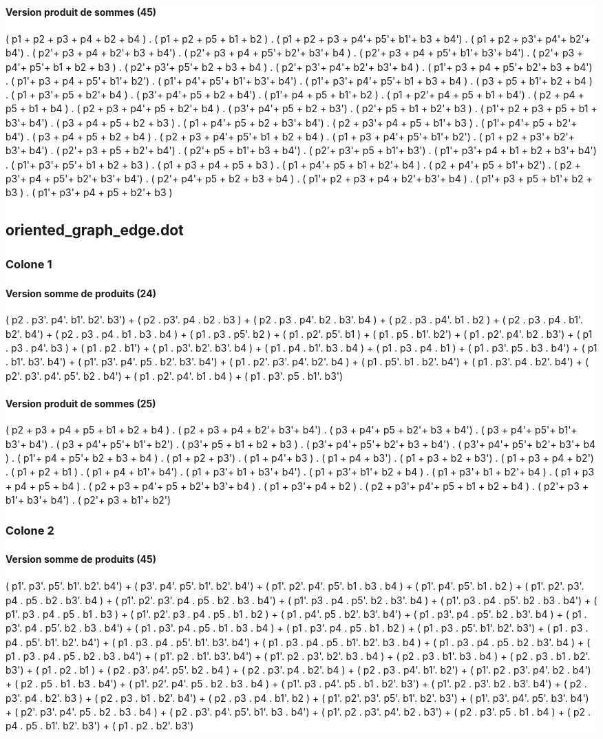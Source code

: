 #### Version produit de sommes (45)

( p1 + p2 + p3 + p4 + b2 + b4 ) . ( p1 + p2 + p5 + b1 + b2 ) . ( p1 + p2 + p3 + p4'+ p5'+ b1'+ b3 + b4') . ( p1 + p2 + p3'+ p4'+ b2'+ b4') . ( p2'+ p3 + p4 + b2'+ b3 + b4') . ( p2'+ p3 + p4 + p5'+ b2'+ b3'+ b4 ) . ( p2'+ p3 + p4 + p5'+ b1'+ b3'+ b4') . ( p2'+ p3 + p4'+ p5'+ b1 + b2 + b3 ) . ( p2'+ p3'+ p5'+ b2 + b3 + b4 ) . ( p2'+ p3'+ p4'+ b2'+ b3'+ b4 ) . ( p1'+ p3 + p4 + p5'+ b2'+ b3 + b4') . ( p1'+ p3 + p4 + p5'+ b1'+ b2') . ( p1'+ p4'+ p5'+ b1'+ b3'+ b4') . ( p1'+ p3'+ p4'+ p5'+ b1 + b3 + b4 ) . ( p3 + p5 + b1'+ b2 + b4 ) . ( p1 + p3'+ p5 + b2'+ b4 ) . ( p3'+ p4'+ p5 + b2 + b4') . ( p1'+ p4 + p5 + b1'+ b2 ) . ( p1 + p2'+ p4 + p5 + b1 + b4') . ( p2 + p4 + p5 + b1 + b4 ) . ( p2 + p3 + p4'+ p5 + b2'+ b4 ) . ( p3'+ p4'+ p5 + b2 + b3') . ( p2'+ p5 + b1 + b2'+ b3 ) . ( p1'+ p2 + p3 + p5 + b1 + b3'+ b4') . ( p3 + p4 + p5 + b2 + b3 ) . ( p1 + p4'+ p5 + b2 + b3'+ b4') . ( p2 + p3'+ p4 + p5 + b1'+ b3 ) . ( p1'+ p4'+ p5 + b2'+ b4') . ( p3 + p4 + p5 + b2 + b4 ) . ( p2 + p3 + p4'+ p5'+ b1 + b2 + b4 ) . ( p1 + p3 + p4'+ p5'+ b1'+ b2') . ( p1 + p2 + p3'+ b2'+ b3'+ b4') . ( p2'+ p3 + p5 + b2'+ b4') . ( p2'+ p5 + b1'+ b3 + b4') . ( p2'+ p3'+ p5 + b1'+ b3') . ( p1'+ p3'+ p4 + b1 + b2 + b3'+ b4') . ( p1'+ p3'+ p5'+ b1 + b2 + b3 ) . ( p1 + p3 + p4 + p5 + b3 ) . ( p1 + p4'+ p5 + b1 + b2'+ b4 ) . ( p2 + p4'+ p5 + b1'+ b2') . ( p2 + p3'+ p4 + p5'+ b2'+ b3'+ b4') . ( p2'+ p4'+ p5 + b2 + b3 + b4 ) . ( p1'+ p2 + p3 + p4 + b2'+ b3'+ b4 ) . ( p1'+ p3 + p5 + b1'+ b2 + b3 ) . ( p1'+ p3'+ p4 + p5 + b2'+ b3 )

## oriented_graph_edge.dot

### Colone 1

#### Version somme de produits (24)

( p2 . p3'. p4'. b1'. b2'. b3') + ( p2 . p3'. p4 . b2 . b3 ) + ( p2 . p3 . p4'. b2 . b3'. b4 ) + ( p2 . p3 . p4'. b1 . b2 ) + ( p2 . p3 . p4 . b1'. b2'. b4') + ( p2 . p3 . p4 . b1 . b3 . b4 ) + ( p1 . p3 . p5'. b2 ) + ( p1 . p2'. p5'. b1 ) + ( p1 . p5 . b1'. b2') + ( p1 . p2'. p4'. b2 . b3') + ( p1 . p3 . p4'. b3 ) + ( p1 . p2 . b1') + ( p1 . p3'. b2'. b3'. b4 ) + ( p1 . p4 . b1'. b3 . b4 ) + ( p1 . p3 . p4 . b1 ) + ( p1 . p3'. p5 . b3 . b4') + ( p1 . b1'. b3'. b4') + ( p1'. p3'. p4'. p5 . b2'. b3'. b4') + ( p1 . p2'. p3'. p4'. b2'. b4 ) + ( p1 . p5'. b1 . b2'. b4') + ( p1 . p3'. p4 . b2'. b4') + ( p2'. p3'. p4'. p5'. b2 . b4') + ( p1 . p2'. p4'. b1 . b4 ) + ( p1 . p3'. p5 . b1'. b3')

#### Version produit de sommes (25)

( p2 + p3 + p4 + p5 + b1 + b2 + b4 ) . ( p2 + p3 + p4 + b2'+ b3'+ b4') . ( p3 + p4'+ p5 + b2'+ b3 + b4') . ( p3 + p4'+ p5'+ b1'+ b3'+ b4') . ( p3 + p4'+ p5'+ b1'+ b2') . ( p3'+ p5 + b1 + b2 + b3 ) . ( p3'+ p4'+ p5'+ b2'+ b3 + b4') . ( p3'+ p4'+ p5'+ b2'+ b3'+ b4 ) . ( p1'+ p4 + p5'+ b2 + b3 + b4 ) . ( p1 + p2 + p3') . ( p1 + p4'+ b3 ) . ( p1 + p4 + b3') . ( p1 + p3 + b2 + b3') . ( p1 + p3 + p4 + b2') . ( p1 + p2 + b1 ) . ( p1 + p4 + b1'+ b4') . ( p1 + p3'+ b1 + b3'+ b4') . ( p1 + p3'+ b1'+ b2 + b4 ) . ( p1 + p3'+ b1 + b2'+ b4 ) . ( p1 + p3 + p4 + p5 + b4 ) . ( p2 + p3 + p4'+ p5 + b2'+ b3'+ b4 ) . ( p1 + p3'+ p4 + b2 ) . ( p2 + p3'+ p4'+ p5 + b1 + b2 + b4 ) . ( p2'+ p3 + b1'+ b3'+ b4') . ( p2'+ p3 + b1'+ b2')

### Colone 2

#### Version somme de produits (45)

( p1'. p3'. p5'. b1'. b2'. b4') + ( p3'. p4'. p5'. b1'. b2'. b4') + ( p1'. p2'. p4'. p5'. b1 . b3 . b4 ) + ( p1'. p4'. p5'. b1 . b2 ) + ( p1'. p2'. p3'. p4 . p5 . b2 . b3'. b4 ) + ( p1'. p2'. p3'. p4 . p5 . b2 . b3 . b4') + ( p1'. p3 . p4 . p5'. b2 . b3'. b4 ) + ( p1'. p3 . p4 . p5'. b2 . b3 . b4') + ( p1'. p3 . p4 . p5 . b1 . b3 ) + ( p1'. p2'. p3 . p4 . p5 . b1 . b2 ) + ( p1 . p4'. p5 . b2'. b3'. b4') + ( p1 . p3'. p4 . p5'. b2 . b3'. b4 ) + ( p1 . p3'. p4 . p5'. b2 . b3 . b4') + ( p1 . p3'. p4 . p5 . b1 . b3 . b4 ) + ( p1 . p3'. p4 . p5 . b1 . b2 ) + ( p1 . p3 . p5'. b1'. b2'. b3') + ( p1 . p3 . p4 . p5'. b1'. b2'. b4') + ( p1 . p3 . p4 . p5'. b1'. b3'. b4') + ( p1 . p3 . p4 . p5 . b1'. b2'. b3 . b4 ) + ( p1 . p3 . p4 . p5 . b2 . b3'. b4 ) + ( p1 . p3 . p4 . p5 . b2 . b3 . b4') + ( p1'. p2 . b1'. b3'. b4') + ( p1'. p2 . p3'. b2'. b3 . b4 ) + ( p2 . p3 . b1'. b3 . b4 ) + ( p2 . p3 . b1 . b2'. b3') + ( p1 . p2 . b1 ) + ( p2 . p3'. p4'. p5'. b2 . b4 ) + ( p2 . p3'. p4 . b2'. b4 ) + ( p2 . p3 . p4'. b1'. b2') + ( p1'. p2 . p3'. p4'. b2 . b4') + ( p2 . p5 . b1 . b3 . b4') + ( p1'. p2'. p4'. p5 . b2 . b3 . b4 ) + ( p1'. p3 . p4'. p5 . b1 . b2'. b3') + ( p1'. p2 . p3'. b2 . b3'. b4') + ( p2 . p3'. p4 . b2'. b3 ) + ( p2 . p3 . b1 . b2'. b4') + ( p2 . p3 . p4 . b1'. b2 ) + ( p1'. p2'. p3'. p5'. b1'. b2'. b3') + ( p1'. p3'. p4'. p5'. b3'. b4') + ( p2'. p3'. p4'. p5 . b2 . b3 . b4 ) + ( p2 . p3'. p4'. p5'. b1'. b3 . b4') + ( p1'. p2 . p3'. p4'. b2 . b3') + ( p2 . p3'. p5 . b1 . b4 ) + ( p2 . p4 . p5 . b1'. b2'. b3') + ( p1 . p2 . b2'. b3')